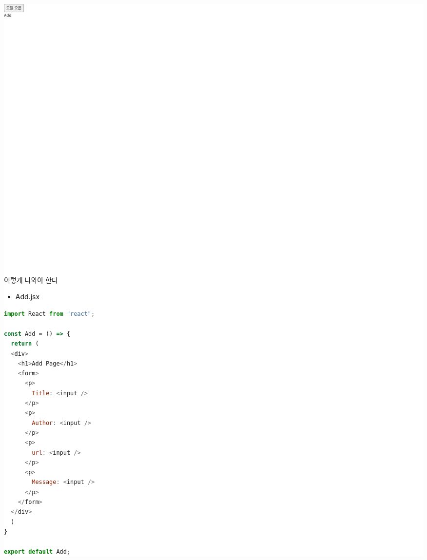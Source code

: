 ![image-20201227173722461](./img/MyBooks1.png)

이렇게 나와야 한다

- Add.jsx

```js
import React from "react";

const Add = () => {
  return (
  <div>
    <h1>Add Page</h1>
    <form>
      <p>
        Title: <input />
      </p>
      <p>
        Author: <input />
      </p>
      <p>
        url: <input />
      </p>
      <p>
        Message: <input />
      </p>
    </form>
  </div>
  )
}

export default Add;
```
